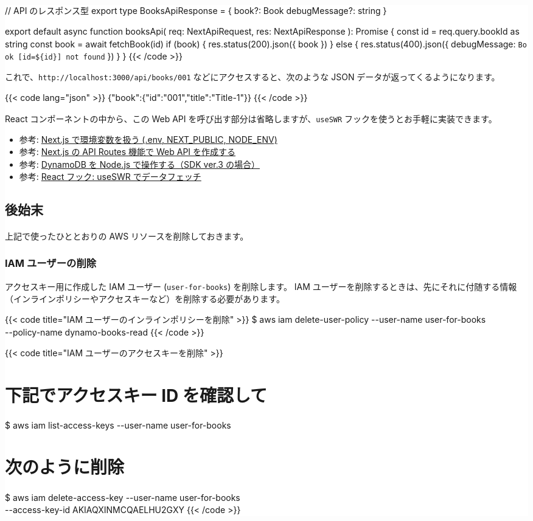 // API のレスポンス型
export type BooksApiResponse = {
  book?: Book
  debugMessage?: string
}

export default async function booksApi(
  req: NextApiRequest,
  res: NextApiResponse<BooksApiResponse>
): Promise<void> {
  const id = req.query.bookId as string
  const book = await fetchBook(id)
  if (book) {
    res.status(200).json({ book })
  } else {
    res.status(400).json({ debugMessage: `Book [id=${id}] not found` })
  }
}
{{< /code >}}

これで、`http://localhost:3000/api/books/001` などにアクセスすると、次のような JSON データが返ってくるようになります。

{{< code lang="json" >}}
{"book":{"id":"001","title":"Title-1"}}
{{< /code >}}

React コンポーネントの中から、この Web API を呼び出す部分は省略しますが、`useSWR` フックを使うとお手軽に実装できます。

- 参考: [Next.js で環境変数を扱う (.env, NEXT_PUBLIC, NODE_ENV)](/p/gbpeyov)
- 参考: [Next.js の API Routes 機能で Web API を作成する](/p/qcp2coz)
- 参考: [DynamoDB を Node.js で操作する（SDK ver.3 の場合）](/p/5mv5dkt)
- 参考: [React フック: useSWR でデータフェッチ](/p/vm2ft83)


後始末
----

上記で使ったひととおりの AWS リソースを削除しておきます。

### IAM ユーザーの削除

アクセスキー用に作成した IAM ユーザー (`user-for-books`) を削除します。
IAM ユーザーを削除するときは、先にそれに付随する情報（インラインポリシーやアクセスキーなど）を削除する必要があります。

{{< code title="IAM ユーザーのインラインポリシーを削除" >}}
$ aws iam delete-user-policy --user-name user-for-books \
    --policy-name dynamo-books-read
{{< /code >}}

{{< code title="IAM ユーザーのアクセスキーを削除" >}}
# 下記でアクセスキー ID を確認して
$ aws iam list-access-keys --user-name user-for-books

# 次のように削除
$ aws iam delete-access-key --user-name user-for-books \
    --access-key-id AKIAQXINMCQAELHU2GXY
{{< /code >}}
